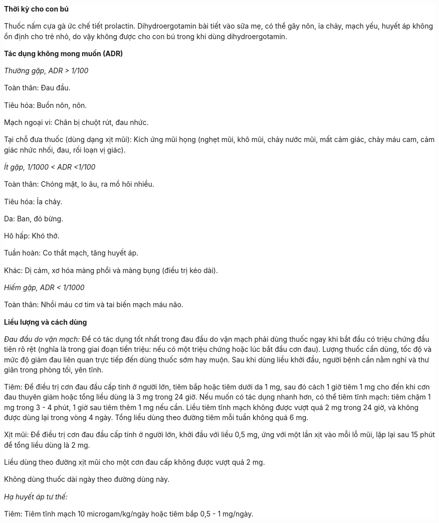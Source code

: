 **Thời kỳ cho con bú**

Thuốc nấm cựa gà ức chế tiết prolactin. Dihydroergotamin bài tiết vào sữa mẹ, có thể gây nôn, ỉa chảy, mạch yếu, huyết áp không ổn định cho trẻ nhỏ, do vậy không được cho con bú trong khi dùng dihydroergotamin.

**Tác dụng không mong muốn (ADR)**

_Thường gặp, ADR > 1/100_

Toàn thân: Đau đầu.

Tiêu hóa: Buồn nôn, nôn.

Mạch ngoại vi: Chân bị chuột rút, đau nhức.

Tại chỗ đưa thuốc (dùng dạng xịt mũi): Kích ứng mũi họng (nghẹt mũi, khô mũi, chảy nước mũi, mất cảm giác, chảy máu cam, cảm giác nhức nhối, đau, rối loạn vị giác).

_Ít gặp, 1/1000 < ADR <1/100_

Toàn thân: Chóng mặt, lo âu, ra mồ hôi nhiều.

Tiêu hóa: Ỉa chảy.

Da: Ban, đỏ bừng.

Hô hấp: Khó thở.

Tuần hoàn: Co thắt mạch, tăng huyết áp.

Khác: Dị cảm, xơ hóa màng phổi và màng bụng (điều trị kéo dài).

_Hiếm gặp, ADR < 1/1000_

Toàn thân: Nhồi máu cơ tim và tai biến mạch máu não.

**Liều lượng và cách dùng**

_Đau đầu do vận mạch:_ Để có tác dụng tốt nhất trong đau đầu do vận mạch phải dùng thuốc ngay khi bắt đầu có triệu chứng đầu tiên rõ rệt (nghĩa là trong giai đoạn tiền triệu: nếu có một triệu chứng hoặc lúc bắt đầu cơn đau). Lượng thuốc cần dùng, tốc độ và mức độ giảm đau liên quan trực tiếp đến dùng thuốc sớm hay muộn. Sau khi dùng liều khởi đầu, người bệnh cần nằm nghỉ và thư giãn trong phòng tối, yên tĩnh.

Tiêm: Để điều trị cơn đau đầu cấp tính ở người lớn, tiêm bắp hoặc tiêm dưới da 1 mg, sau đó cách 1 giờ tiêm 1 mg cho đến khi cơn đau thuyên giảm hoặc tổng liều dùng là 3 mg trong 24 giờ. Nếu muốn có tác dụng nhanh hơn, có thể tiêm tĩnh mạch: tiêm chậm 1 mg trong 3 - 4 phút, 1 giờ sau tiêm thêm 1 mg nếu cần. Liều tiêm tĩnh mạch không được vượt quá 2 mg trong 24 giờ, và không được dùng lại trong vòng 4 ngày. Tổng liều dùng theo đường tiêm mỗi tuần không quá 6 mg.

Xịt mũi: Để điều trị cơn đau đầu cấp tính ở người lớn, khởi đầu với liều 0,5 mg, ứng với một lần xịt vào mỗi lỗ mũi, lặp lại sau 15 phút để tổng liều dùng là 2 mg.

Liều dùng theo đường xịt mũi cho một cơn đau cấp không được vượt quá 2 mg.

Không dùng thuốc dài ngày theo đường dùng này.

_Hạ huyết áp tư thế:_

Tiêm: Tiêm tĩnh mạch 10 microgam/kg/ngày hoặc tiêm bắp 0,5 - 1 mg/ngày.
